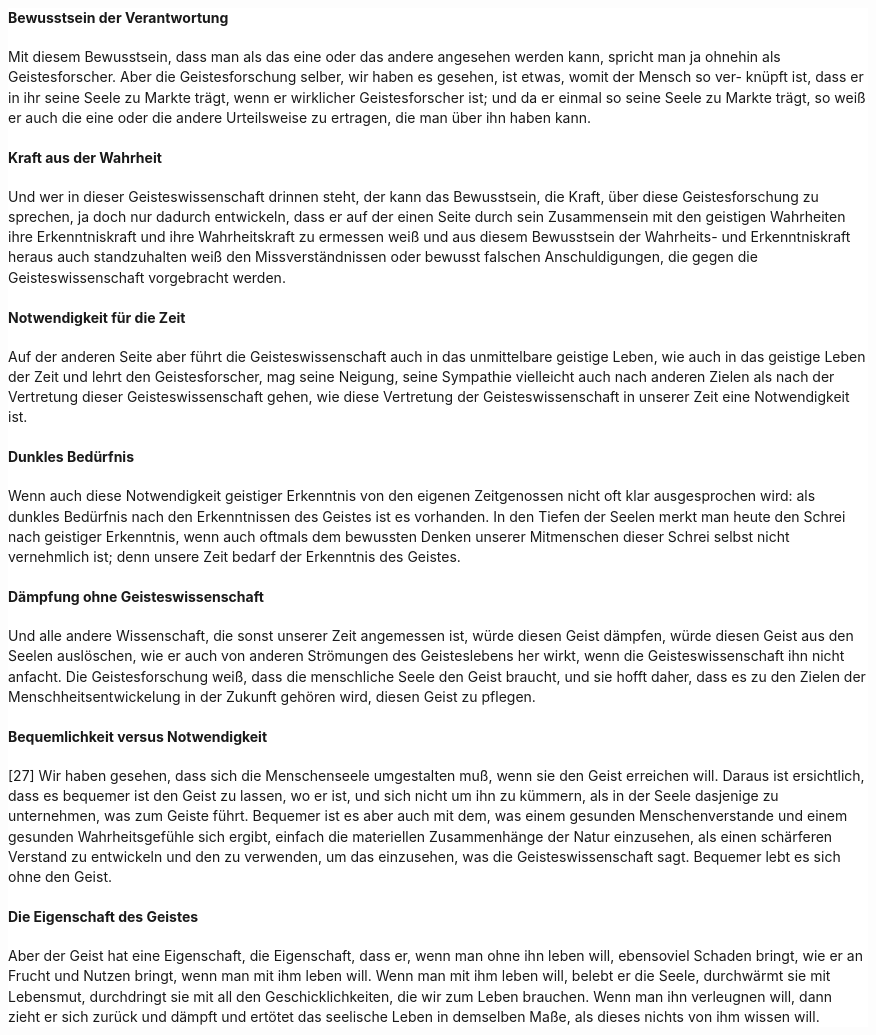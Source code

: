 #### Bewusstsein der Verantwortung

Mit diesem Bewusstsein, dass man als das eine oder das andere angesehen werden kann, spricht man ja ohnehin als Geistesforscher. Aber die Geistesforschung selber, wir haben es gesehen, ist etwas, womit der Mensch so ver- knüpft ist, dass er in ihr seine Seele zu Markte trägt, wenn er wirklicher Geistesforscher ist; und da er einmal so seine Seele zu Markte trägt, so weiß er auch die eine oder die andere Urteilsweise zu ertragen, die man über ihn haben kann.

#### Kraft aus der Wahrheit

Und wer in dieser Geisteswissenschaft drinnen steht, der kann das Bewusstsein, die Kraft, über diese Geistesforschung zu sprechen, ja doch nur dadurch entwickeln, dass er auf der einen Seite durch sein Zusammensein mit den geistigen Wahrheiten ihre Erkenntniskraft und ihre Wahrheitskraft zu ermessen weiß und aus diesem Bewusstsein der Wahrheits- und Erkenntniskraft heraus auch standzuhalten weiß den Missverständnissen oder bewusst falschen Anschuldigungen, die gegen die Geisteswissenschaft vorgebracht werden.

#### Notwendigkeit für die Zeit

Auf der anderen Seite aber führt die Geisteswissenschaft auch in das unmittelbare geistige Leben, wie auch in das geistige Leben der Zeit und lehrt den Geistesforscher, mag seine Neigung, seine Sympathie vielleicht auch nach anderen Zielen als nach der Vertretung dieser Geisteswissenschaft gehen, wie diese Vertretung der Geisteswissenschaft in unserer Zeit eine Notwendigkeit ist.

#### Dunkles Bedürfnis

Wenn auch diese Notwendigkeit geistiger Erkenntnis von den eigenen Zeitgenossen nicht oft klar ausgesprochen wird: als dunkles Bedürfnis nach den Erkenntnissen des Geistes ist es vorhanden. In den Tiefen der Seelen merkt man heute den Schrei nach geistiger Erkenntnis, wenn auch oftmals dem bewussten Denken unserer Mitmenschen dieser Schrei selbst nicht vernehmlich ist; denn unsere Zeit bedarf der Erkenntnis des Geistes.

#### Dämpfung ohne Geisteswissenschaft

Und alle andere Wissenschaft, die sonst unserer Zeit angemessen ist, würde diesen Geist dämpfen, würde diesen Geist aus den Seelen auslöschen, wie er auch von anderen Strömungen des Geisteslebens her wirkt, wenn die Geisteswissenschaft ihn nicht anfacht. Die Geistesforschung weiß, dass die menschliche Seele den Geist braucht, und sie hofft daher, dass es zu den Zielen der Menschheitsentwickelung in der Zukunft gehören wird, diesen Geist zu pflegen.

#### Bequemlichkeit versus Notwendigkeit

[27] Wir haben gesehen, dass sich die Menschenseele umgestalten muß, wenn sie den Geist erreichen will. Daraus ist ersichtlich, dass es bequemer ist den Geist zu lassen, wo er ist, und sich nicht um ihn zu kümmern, als in der Seele dasjenige zu unternehmen, was zum Geiste führt. Bequemer ist es aber auch mit dem, was einem gesunden Menschenverstande und einem gesunden Wahrheitsgefühle sich ergibt, einfach die materiellen Zusammenhänge der Natur einzusehen, als einen schärferen Verstand zu entwickeln und den zu verwenden, um das einzusehen, was die Geisteswissenschaft sagt. Bequemer lebt es sich ohne den Geist.

#### Die Eigenschaft des Geistes

Aber der Geist hat eine Eigenschaft, die Eigenschaft, dass er, wenn man ohne ihn leben will, ebensoviel Schaden bringt, wie er an Frucht und Nutzen bringt, wenn man mit ihm leben will. Wenn man mit ihm leben will, belebt er die Seele, durchwärmt sie mit Lebensmut, durchdringt sie mit all den Geschicklichkeiten, die wir zum Leben brauchen. Wenn man ihn verleugnen will, dann zieht er sich zurück und dämpft und ertötet das seelische Leben in demselben Maße, als dieses nichts von ihm wissen will.
